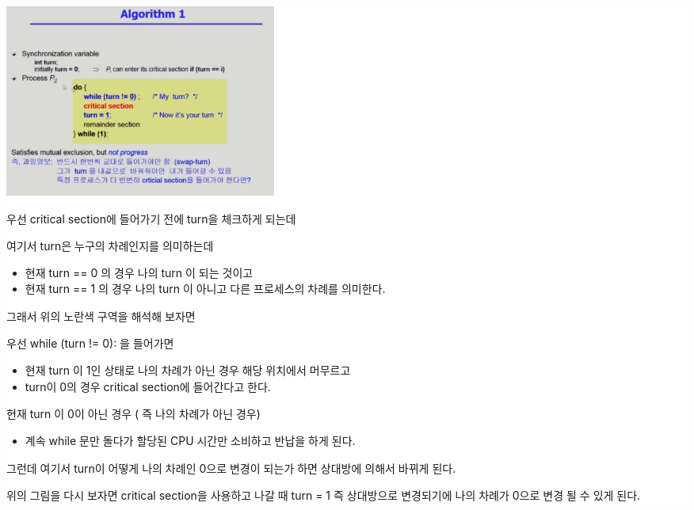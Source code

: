 <img src="CPU and IO Bursts in Program Execution.assets/al1.PNG" style="zoom:33%;" />

우선 critical section에 들어가기 전에 turn을 체크하게 되는데 

여기서 turn은 누구의 차례인지를 의미하는데 

- 현재 turn == 0 의 경우 나의 turn 이 되는 것이고
- 현재 turn == 1 의 경우 나의 turn 이 아니고 다른 프로세스의 차례를 의미한다.

그래서 위의 노란색 구역을 해석해 보자면 

우선 while (turn != 0): 을 들어가면

- 현재 turn 이 1인 상태로 나의 차례가 아닌 경우 해당 위치에서 머무르고 
- turn이 0의 경우 critical section에 들어간다고 한다.



현재 turn 이 0이 아닌 경우 ( 즉 나의 차례가 아닌 경우) 

-  계속 while 문만 돌다가 할당된 CPU 시간만 소비하고 반납을 하게 된다. 



그런데 여기서 turn이 어떻게 나의 차례인 0으로 변경이 되는가 하면 상대방에 의해서 바뀌게 된다. 

위의 그림을 다시 보자면 critical section을 사용하고 나갈 때 turn = 1 즉 상대방으로 변경되기에 나의 차례가 0으로 변경 될 수 있게 된다.
